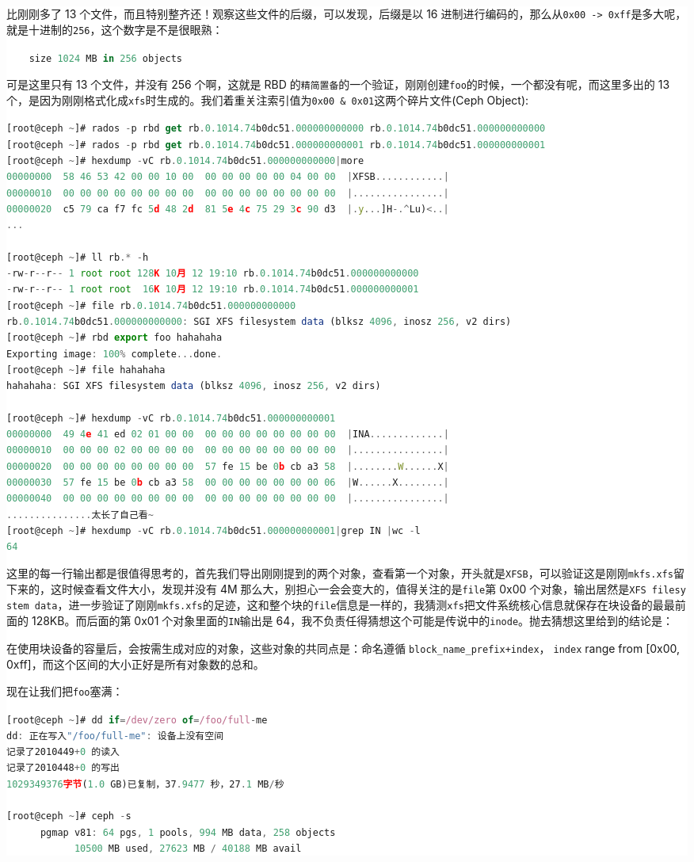 比刚刚多了 13 个文件，而且特别整齐还！观察这些文件的后缀，可以发现，后缀是以 16 进制进行编码的，那么从`0x00 -> 0xff`是多大呢，就是十进制的`256`，这个数字是不是很眼熟：

```javascript
    size 1024 MB in 256 objects
```

可是这里只有 13 个文件，并没有 256 个啊，这就是 RBD 的`精简置备`的一个验证，刚刚创建`foo`的时候，一个都没有呢，而这里多出的 13 个，是因为刚刚格式化成`xfs`时生成的。我们着重关注索引值为`0x00 & 0x01`这两个碎片文件(Ceph Object):

```javascript
[root@ceph ~]# rados -p rbd get rb.0.1014.74b0dc51.000000000000 rb.0.1014.74b0dc51.000000000000
[root@ceph ~]# rados -p rbd get rb.0.1014.74b0dc51.000000000001 rb.0.1014.74b0dc51.000000000001
[root@ceph ~]# hexdump -vC rb.0.1014.74b0dc51.000000000000|more
00000000  58 46 53 42 00 00 10 00  00 00 00 00 00 04 00 00  |XFSB............|
00000010  00 00 00 00 00 00 00 00  00 00 00 00 00 00 00 00  |................|
00000020  c5 79 ca f7 fc 5d 48 2d  81 5e 4c 75 29 3c 90 d3  |.y...]H-.^Lu)<..|
...

[root@ceph ~]# ll rb.* -h
-rw-r--r-- 1 root root 128K 10月 12 19:10 rb.0.1014.74b0dc51.000000000000
-rw-r--r-- 1 root root  16K 10月 12 19:10 rb.0.1014.74b0dc51.000000000001
[root@ceph ~]# file rb.0.1014.74b0dc51.000000000000
rb.0.1014.74b0dc51.000000000000: SGI XFS filesystem data (blksz 4096, inosz 256, v2 dirs)
[root@ceph ~]# rbd export foo hahahaha
Exporting image: 100% complete...done.
[root@ceph ~]# file hahahaha
hahahaha: SGI XFS filesystem data (blksz 4096, inosz 256, v2 dirs)

[root@ceph ~]# hexdump -vC rb.0.1014.74b0dc51.000000000001
00000000  49 4e 41 ed 02 01 00 00  00 00 00 00 00 00 00 00  |INA.............|
00000010  00 00 00 02 00 00 00 00  00 00 00 00 00 00 00 00  |................|
00000020  00 00 00 00 00 00 00 00  57 fe 15 be 0b cb a3 58  |........W......X|
00000030  57 fe 15 be 0b cb a3 58  00 00 00 00 00 00 00 06  |W......X........|
00000040  00 00 00 00 00 00 00 00  00 00 00 00 00 00 00 00  |................|
...............太长了自己看~
[root@ceph ~]# hexdump -vC rb.0.1014.74b0dc51.000000000001|grep IN |wc -l
64
```

这里的每一行输出都是很值得思考的，首先我们导出刚刚提到的两个对象，查看第一个对象，开头就是`XFSB`，可以验证这是刚刚`mkfs.xfs`留下来的，这时候查看文件大小，发现并没有 4M 那么大，别担心一会会变大的，值得关注的是`file`第 0x00 个对象，输出居然是`XFS filesystem data`，进一步验证了刚刚`mkfs.xfs`的足迹，这和整个块的`file`信息是一样的，我猜测`xfs`把文件系统核心信息就保存在块设备的最最前面的 128KB。而后面的第 0x01 个对象里面的`IN`输出是 64，我不负责任得猜想这个可能是传说中的`inode`。抛去猜想这里给到的结论是：

在使用块设备的容量后，会按需生成对应的对象，这些对象的共同点是：命名遵循 `block_name_prefix+index`， `index` range from [0x00, 0xff]，而这个区间的大小正好是所有对象数的总和。

现在让我们把`foo`塞满：

```javascript
[root@ceph ~]# dd if=/dev/zero of=/foo/full-me
dd: 正在写入"/foo/full-me": 设备上没有空间
记录了2010449+0 的读入
记录了2010448+0 的写出
1029349376字节(1.0 GB)已复制，37.9477 秒，27.1 MB/秒

[root@ceph ~]# ceph -s
      pgmap v81: 64 pgs, 1 pools, 994 MB data, 258 objects
            10500 MB used, 27623 MB / 40188 MB avail
```
